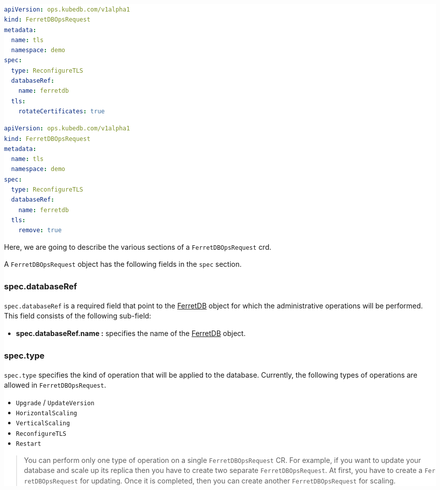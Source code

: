 ```yaml
```

```yaml
apiVersion: ops.kubedb.com/v1alpha1
kind: FerretDBOpsRequest
metadata:
  name: tls
  namespace: demo
spec:
  type: ReconfigureTLS
  databaseRef:
    name: ferretdb
  tls:
    rotateCertificates: true
```

```yaml
apiVersion: ops.kubedb.com/v1alpha1
kind: FerretDBOpsRequest
metadata:
  name: tls
  namespace: demo
spec:
  type: ReconfigureTLS
  databaseRef:
    name: ferretdb
  tls:
    remove: true
```

Here, we are going to describe the various sections of a `FerretDBOpsRequest` crd.

A `FerretDBOpsRequest` object has the following fields in the `spec` section.

### spec.databaseRef

`spec.databaseRef` is a required field that point to the [FerretDB](/docs/v2025.7.30-rc.0/guides/ferretdb/concepts/ferretdb) object for which the administrative operations will be performed. This field consists of the following sub-field:

- **spec.databaseRef.name :** specifies the name of the [FerretDB](/docs/v2025.7.30-rc.0/guides/ferretdb/concepts/ferretdb) object.

### spec.type

`spec.type` specifies the kind of operation that will be applied to the database. Currently, the following types of operations are allowed in `FerretDBOpsRequest`.

- `Upgrade` / `UpdateVersion`
- `HorizontalScaling`
- `VerticalScaling`
- `ReconfigureTLS`
- `Restart`

> You can perform only one type of operation on a single `FerretDBOpsRequest` CR. For example, if you want to update your database and scale up its replica then you have to create two separate `FerretDBOpsRequest`. At first, you have to create a `FerretDBOpsRequest` for updating. Once it is completed, then you can create another `FerretDBOpsRequest` for scaling.
